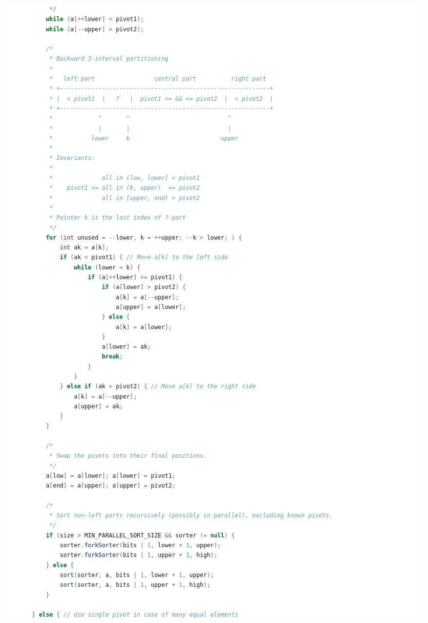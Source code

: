 ```java
             */
            while (a[++lower] < pivot1);
            while (a[--upper] > pivot2);

            /*
             * Backward 3-interval partitioning
             *
             *   left part                 central part          right part
             * +------------------------------------------------------------+
             * |  < pivot1  |   ?   |  pivot1 <= && <= pivot2  |  > pivot2  |
             * +------------------------------------------------------------+
             *             ^       ^                            ^
             *             |       |                            |
             *           lower     k                          upper
             *
             * Invariants:
             *
             *              all in (low, lower] < pivot1
             *    pivot1 <= all in (k, upper)  <= pivot2
             *              all in [upper, end) > pivot2
             *
             * Pointer k is the last index of ?-part
             */
            for (int unused = --lower, k = ++upper; --k > lower; ) {
                int ak = a[k];
                if (ak < pivot1) { // Move a[k] to the left side
                    while (lower < k) {
                        if (a[++lower] >= pivot1) {
                            if (a[lower] > pivot2) {
                                a[k] = a[--upper];
                                a[upper] = a[lower];
                            } else {
                                a[k] = a[lower];
                            }
                            a[lower] = ak;
                            break;
                        }
                    }
                } else if (ak > pivot2) { // Move a[k] to the right side
                    a[k] = a[--upper];
                    a[upper] = ak;
                }
            }

            /*
             * Swap the pivots into their final positions.
             */
            a[low] = a[lower]; a[lower] = pivot1;
            a[end] = a[upper]; a[upper] = pivot2;

            /*
             * Sort non-left parts recursively (possibly in parallel), excluding known pivots.
             */
            if (size > MIN_PARALLEL_SORT_SIZE && sorter != null) {
                sorter.forkSorter(bits | 1, lower + 1, upper);
                sorter.forkSorter(bits | 1, upper + 1, high);
            } else {
                sort(sorter, a, bits | 1, lower + 1, upper);
                sort(sorter, a, bits | 1, upper + 1, high);
            }

        } else { // Use single pivot in case of many equal elements

```